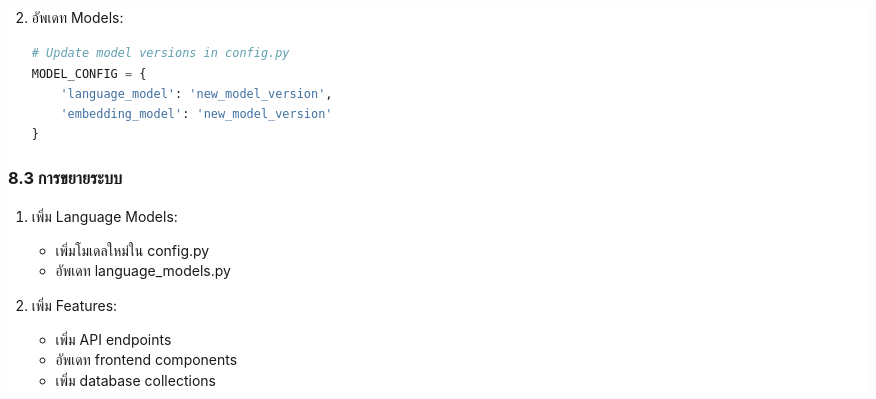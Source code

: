 2. อัพเดท Models:
   ```python
   # Update model versions in config.py
   MODEL_CONFIG = {
       'language_model': 'new_model_version',
       'embedding_model': 'new_model_version'
   }
   ```

### 8.3 การขยายระบบ
1. เพิ่ม Language Models:
   - เพิ่มโมเดลใหม่ใน config.py
   - อัพเดท language_models.py

2. เพิ่ม Features:
   - เพิ่ม API endpoints
   - อัพเดท frontend components
   - เพิ่ม database collections 